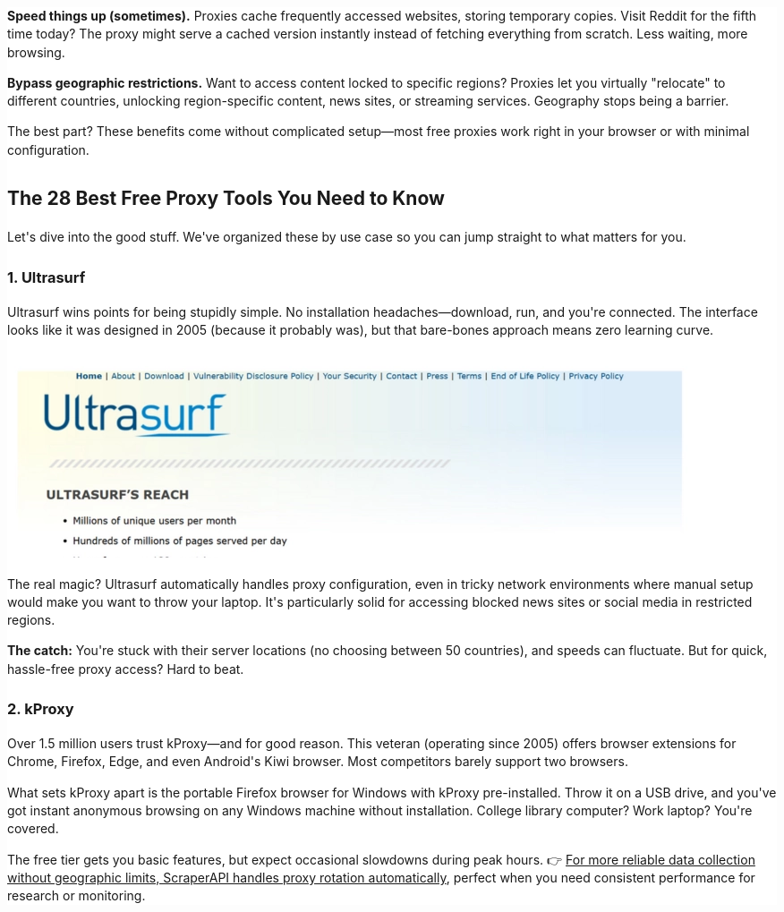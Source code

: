 **Speed things up (sometimes).** Proxies cache frequently accessed websites, storing temporary copies. Visit Reddit for the fifth time today? The proxy might serve a cached version instantly instead of fetching everything from scratch. Less waiting, more browsing.

**Bypass geographic restrictions.** Want to access content locked to specific regions? Proxies let you virtually "relocate" to different countries, unlocking region-specific content, news sites, or streaming services. Geography stops being a barrier.

The best part? These benefits come without complicated setup—most free proxies work right in your browser or with minimal configuration.

## The 28 Best Free Proxy Tools You Need to Know

Let's dive into the good stuff. We've organized these by use case so you can jump straight to what matters for you.

### 1. Ultrasurf

Ultrasurf wins points for being stupidly simple. No installation headaches—download, run, and you're connected. The interface looks like it was designed in 2005 (because it probably was), but that bare-bones approach means zero learning curve.

![Ultrasurf proxy software interface](image/080714254986.webp)

The real magic? Ultrasurf automatically handles proxy configuration, even in tricky network environments where manual setup would make you want to throw your laptop. It's particularly solid for accessing blocked news sites or social media in restricted regions.

**The catch:** You're stuck with their server locations (no choosing between 50 countries), and speeds can fluctuate. But for quick, hassle-free proxy access? Hard to beat.

### 2. kProxy

Over 1.5 million users trust kProxy—and for good reason. This veteran (operating since 2005) offers browser extensions for Chrome, Firefox, Edge, and even Android's Kiwi browser. Most competitors barely support two browsers.

What sets kProxy apart is the portable Firefox browser for Windows with kProxy pre-installed. Throw it on a USB drive, and you've got instant anonymous browsing on any Windows machine without installation. College library computer? Work laptop? You're covered.

The free tier gets you basic features, but expect occasional slowdowns during peak hours. 👉 [For more reliable data collection without geographic limits, ScraperAPI handles proxy rotation automatically](https://www.scraperapi.com/?fp_ref=coupons), perfect when you need consistent performance for research or monitoring.

